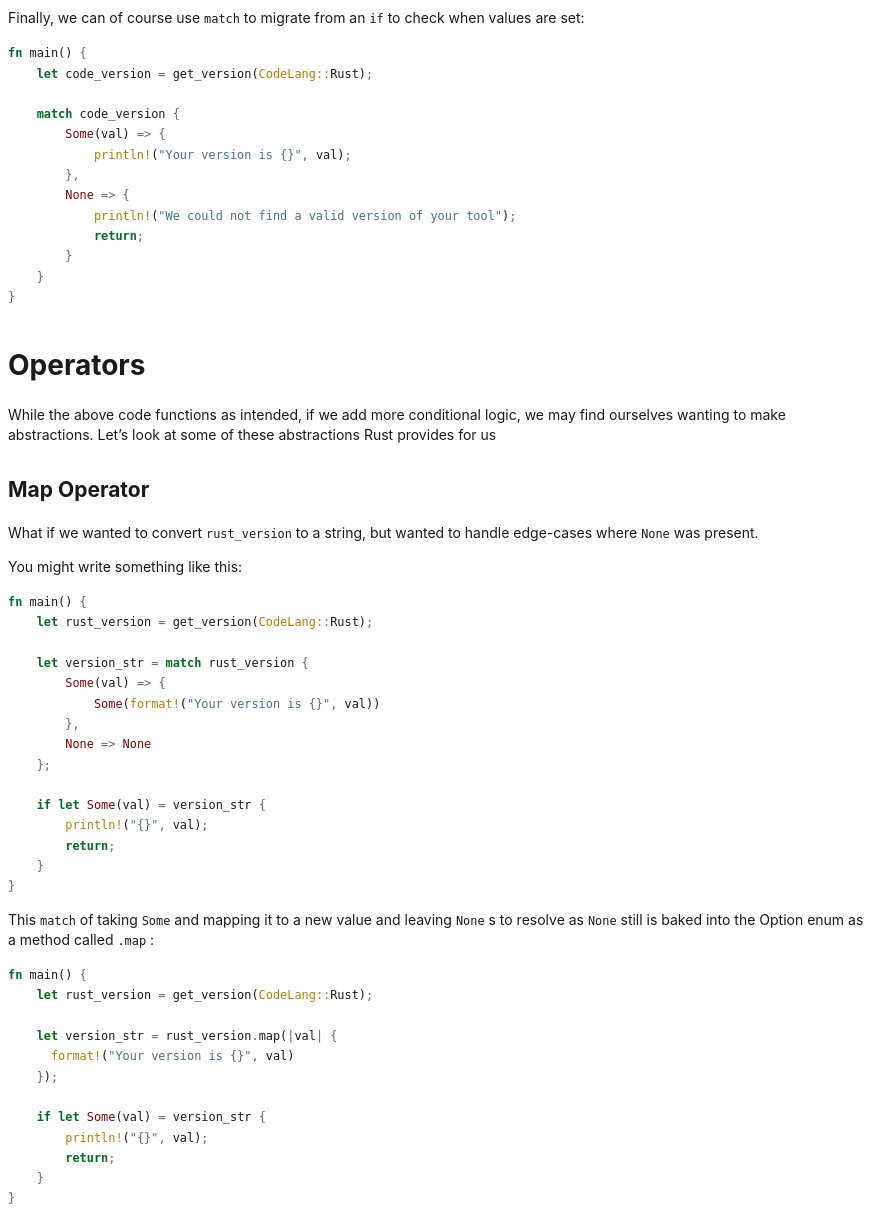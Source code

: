 Finally, we can of course use `match` to migrate from an `if` to check when values are set:

```rust
fn main() {
    let code_version = get_version(CodeLang::Rust);

    match code_version {
        Some(val) => {
            println!("Your version is {}", val);
        },
        None => {
            println!("We could not find a valid version of your tool");
            return;
        }
    }
}
```

# Operators

While the above code functions as intended, if we add more conditional logic, we may find ourselves wanting to make abstractions. Let’s look at some of these abstractions Rust provides for us

## Map Operator

What if we wanted to convert `rust_version` to a string, but wanted to handle edge-cases where `None` was present.

You might write something like this:

```rust
fn main() {
    let rust_version = get_version(CodeLang::Rust);

    let version_str = match rust_version {
        Some(val) => {
            Some(format!("Your version is {}", val))
        },
        None => None
    };
    
    if let Some(val) = version_str {
        println!("{}", val);
        return;
    }
}
```

This `match` of taking `Some` and mapping it to a new value and leaving `None` s to resolve as `None` still is baked into the Option enum as a method called `.map` :

```rust
fn main() {
    let rust_version = get_version(CodeLang::Rust);

    let version_str = rust_version.map(|val| {
      format!("Your version is {}", val)
    });
    
    if let Some(val) = version_str {
        println!("{}", val);
        return;
    }
}
```
